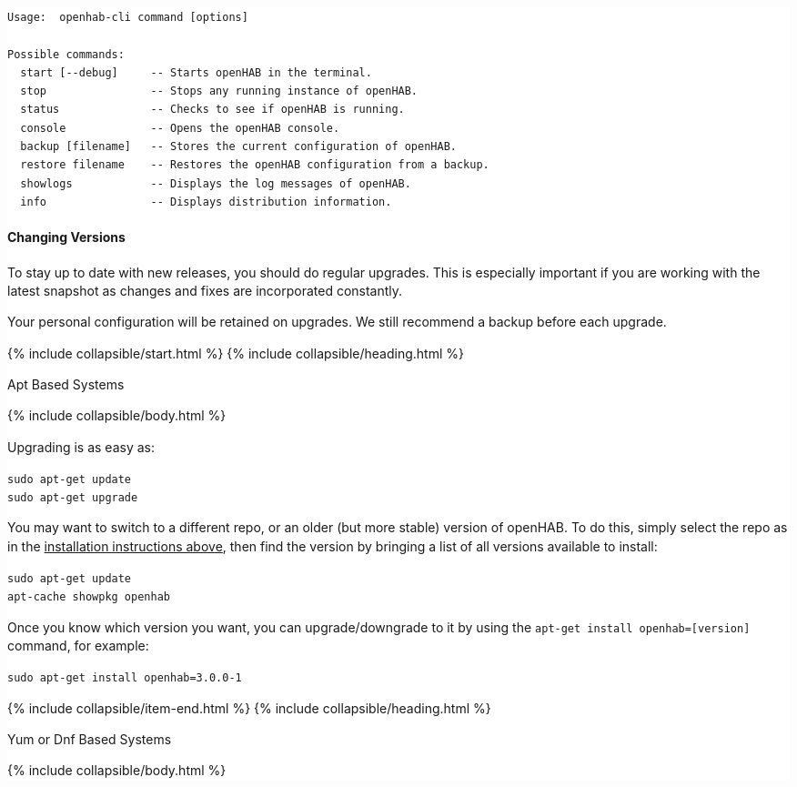 ```shell
Usage:  openhab-cli command [options]

Possible commands:
  start [--debug]     -- Starts openHAB in the terminal.
  stop                -- Stops any running instance of openHAB.
  status              -- Checks to see if openHAB is running.
  console             -- Opens the openHAB console.
  backup [filename]   -- Stores the current configuration of openHAB.
  restore filename    -- Restores the openHAB configuration from a backup.
  showlogs            -- Displays the log messages of openHAB.
  info                -- Displays distribution information.
```

#### Changing Versions

To stay up to date with new releases, you should do regular upgrades.
This is especially important if you are working with the latest snapshot as changes and fixes are incorporated constantly.

Your personal configuration will be retained on upgrades.
We still recommend a backup before each upgrade.

{% include collapsible/start.html %}
{% include collapsible/heading.html %}

Apt Based Systems

{% include collapsible/body.html %}

Upgrading is as easy as:

```shell
sudo apt-get update
sudo apt-get upgrade
```

You may want to switch to a different repo, or an older (but more stable) version of openHAB.
To do this, simply select the repo as in the [installation instructions above](#package-repository-installation), then find the version by bringing a list of all versions available to install:

```shell
sudo apt-get update
apt-cache showpkg openhab
```

Once you know which version you want, you can upgrade/downgrade to it by using the `apt-get install openhab=[version]` command, for example:

```shell
sudo apt-get install openhab=3.0.0-1
```

{% include collapsible/item-end.html %}
{% include collapsible/heading.html %}

Yum or Dnf Based Systems

{% include collapsible/body.html %}
